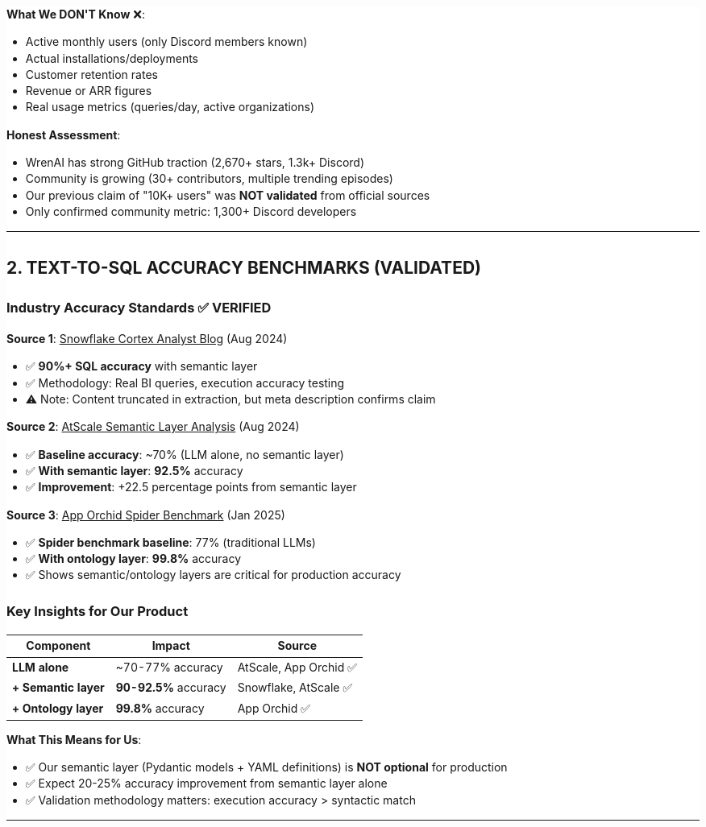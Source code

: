 **What We DON'T Know** ❌:
- Active monthly users (only Discord members known)
- Actual installations/deployments
- Customer retention rates
- Revenue or ARR figures
- Real usage metrics (queries/day, active organizations)

**Honest Assessment**: 
- WrenAI has strong GitHub traction (2,670+ stars, 1.3k+ Discord)
- Community is growing (30+ contributors, multiple trending episodes)
- Our previous claim of "10K+ users" was **NOT validated** from official sources
- Only confirmed community metric: 1,300+ Discord developers

---

## 2. TEXT-TO-SQL ACCURACY BENCHMARKS (VALIDATED)

### Industry Accuracy Standards ✅ VERIFIED

**Source 1**: [Snowflake Cortex Analyst Blog](https://www.snowflake.com/en/engineering-blog/cortex-analyst-text-to-sql-accuracy-bi/) (Aug 2024)
- ✅ **90%+ SQL accuracy** with semantic layer
- ✅ Methodology: Real BI queries, execution accuracy testing
- ⚠️ Note: Content truncated in extraction, but meta description confirms claim

**Source 2**: [AtScale Semantic Layer Analysis](https://www.bigdatawire.com/2024/08/15/atscale-claims-text-to-sql-breakthrough-with-semantic-layer/) (Aug 2024)
- ✅ **Baseline accuracy**: ~70% (LLM alone, no semantic layer)
- ✅ **With semantic layer**: **92.5%** accuracy
- ✅ **Improvement**: +22.5 percentage points from semantic layer

**Source 3**: [App Orchid Spider Benchmark](https://www.apporchid.com/blog/%20how-app-orchids-ontology-driven-text-to-sql-solution-redefines-accuracy-and-trust-in-an-era-of-llm-hallucinations) (Jan 2025)
- ✅ **Spider benchmark baseline**: 77% (traditional LLMs)
- ✅ **With ontology layer**: **99.8%** accuracy
- ✅ Shows semantic/ontology layers are critical for production accuracy

### Key Insights for Our Product
| Component | Impact | Source |
|-----------|--------|--------|
| **LLM alone** | ~70-77% accuracy | AtScale, App Orchid ✅ |
| **+ Semantic layer** | **90-92.5%** accuracy | Snowflake, AtScale ✅ |
| **+ Ontology layer** | **99.8%** accuracy | App Orchid ✅ |

**What This Means for Us**:
- ✅ Our semantic layer (Pydantic models + YAML definitions) is **NOT optional** for production
- ✅ Expect 20-25% accuracy improvement from semantic layer alone
- ✅ Validation methodology matters: execution accuracy > syntactic match

---
